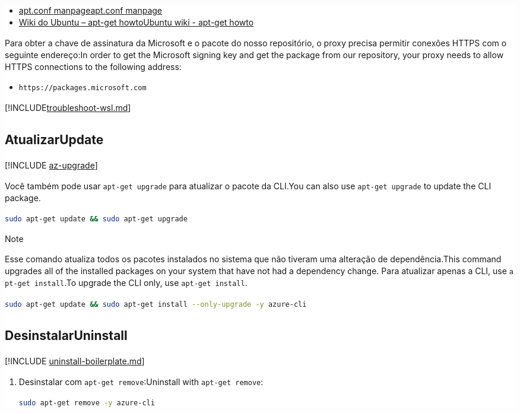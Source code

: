 * [<span data-ttu-id="2c71f-160">apt.conf manpage</span><span class="sxs-lookup"><span data-stu-id="2c71f-160">apt.conf manpage</span></span>](http://manpages.ubuntu.com/manpages/bionic/en/man5/apt.conf.5.html)
* [<span data-ttu-id="2c71f-161">Wiki do Ubuntu – apt-get howto</span><span class="sxs-lookup"><span data-stu-id="2c71f-161">Ubuntu wiki - apt-get howto</span></span>](https://help.ubuntu.com/community/AptGet/Howto#Setting_up_apt-get_to_use_a_http-proxy)

<span data-ttu-id="2c71f-162">Para obter a chave de assinatura da Microsoft e o pacote do nosso repositório, o proxy precisa permitir conexões HTTPS com o seguinte endereço:</span><span class="sxs-lookup"><span data-stu-id="2c71f-162">In order to get the Microsoft signing key and get the package from our repository, your proxy needs to allow HTTPS connections to the following address:</span></span>

* `https://packages.microsoft.com`

[!INCLUDE[troubleshoot-wsl.md](troubleshoot-wsl.md)]

## <a name="update"></a><span data-ttu-id="2c71f-163">Atualizar</span><span class="sxs-lookup"><span data-stu-id="2c71f-163">Update</span></span>
[!INCLUDE [az-upgrade](az-upgrade.md)]

<span data-ttu-id="2c71f-164">Você também pode usar `apt-get upgrade` para atualizar o pacote da CLI.</span><span class="sxs-lookup"><span data-stu-id="2c71f-164">You can also use `apt-get upgrade` to update the CLI package.</span></span>

   ```bash
   sudo apt-get update && sudo apt-get upgrade
   ```

> [!NOTE]
> <span data-ttu-id="2c71f-165">Esse comando atualiza todos os pacotes instalados no sistema que não tiveram uma alteração de dependência.</span><span class="sxs-lookup"><span data-stu-id="2c71f-165">This command upgrades all of the installed packages on your system that have not had a dependency change.</span></span>
> <span data-ttu-id="2c71f-166">Para atualizar apenas a CLI, use `apt-get install`.</span><span class="sxs-lookup"><span data-stu-id="2c71f-166">To upgrade the CLI only, use `apt-get install`.</span></span>
>
> ```bash
> sudo apt-get update && sudo apt-get install --only-upgrade -y azure-cli
> ```

## <a name="uninstall"></a><span data-ttu-id="2c71f-167">Desinstalar</span><span class="sxs-lookup"><span data-stu-id="2c71f-167">Uninstall</span></span>

[!INCLUDE [uninstall-boilerplate.md](uninstall-boilerplate.md)]

1. <span data-ttu-id="2c71f-168">Desinstalar com `apt-get remove`:</span><span class="sxs-lookup"><span data-stu-id="2c71f-168">Uninstall with `apt-get remove`:</span></span>

    ```bash
    sudo apt-get remove -y azure-cli
    ```
